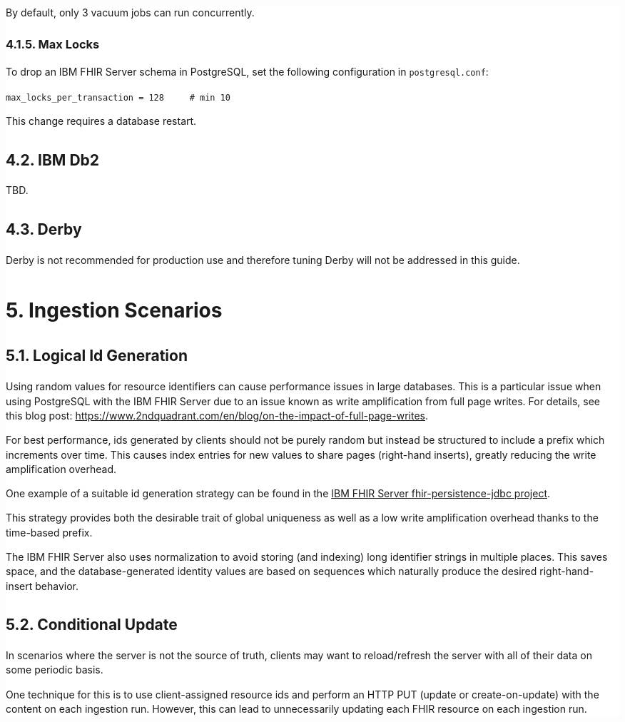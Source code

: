 By default, only 3 vacuum jobs can run concurrently.

### 4.1.5. Max Locks

To drop an IBM FHIR Server schema in PostgreSQL, set the following configuration in `postgresql.conf`:

```
max_locks_per_transaction = 128		# min 10
```

This change requires a database restart.

## 4.2. IBM Db2

TBD.


## 4.3. Derby

Derby is not recommended for production use and therefore tuning Derby will not be addressed in this guide.

# 5. Ingestion Scenarios

## 5.1. Logical Id Generation

Using random values for resource identifiers can cause performance issues in large databases. This is a particular issue when using PostgreSQL with the IBM FHIR Server due to an issue known as write amplification from full page writes. For details, see this blog post: https://www.2ndquadrant.com/en/blog/on-the-impact-of-full-page-writes.

For best performance, ids generated by clients should not be purely random but instead be structured to include a prefix which increments over time. This causes index entries for new values to share pages (right-hand inserts), greatly reducing the write amplification overhead.

One example of a suitable id generation strategy can be found in the [IBM FHIR Server fhir-persistence-jdbc project](https://github.com/IBM/FHIR/blob/main/fhir-persistence-jdbc/src/main/java/com/ibm/fhir/persistence/jdbc/util/TimestampPrefixedUUID.java).

This strategy provides both the desirable trait of global uniqueness as well as a low write amplification overhead thanks to the time-based prefix.

The IBM FHIR Server also uses normalization to avoid storing (and indexing) long identifier strings in multiple places. This saves space, and the database-generated identity values are based on sequences which naturally produce the desired right-hand-insert behavior.

## 5.2. Conditional Update

In scenarios where the server is not the source of truth, clients may want to reload/refresh the server with all of their data on some periodic basis.

One technique for this is to use client-assigned resource ids and perform an HTTP PUT (update or create-on-update) with the content on each ingestion run. However, this can lead to unnecessarily updating each FHIR resource on each ingestion run.

